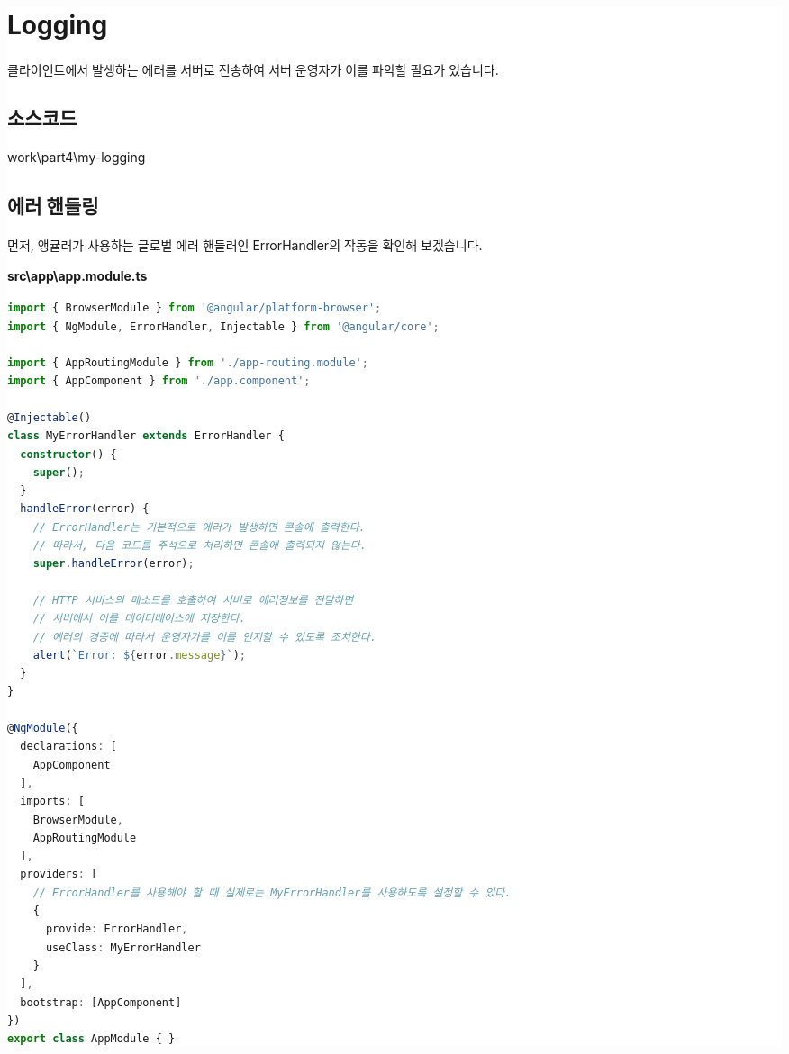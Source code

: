 # Logging

클라이언트에서 발생하는 에러를 서버로 전송하여 서버 운영자가 이를 파악할 필요가 있습니다.



## 소스코드

work\part4\my-logging



## 에러 핸들링

먼저, 앵귤러가 사용하는 글로벌 에러 핸들러인 ErrorHandler의 작동을 확인해 보겠습니다.

**src\app\app.module.ts**

```ts
import { BrowserModule } from '@angular/platform-browser';
import { NgModule, ErrorHandler, Injectable } from '@angular/core';

import { AppRoutingModule } from './app-routing.module';
import { AppComponent } from './app.component';

@Injectable()
class MyErrorHandler extends ErrorHandler {
  constructor() {
    super();
  }
  handleError(error) {
    // ErrorHandler는 기본적으로 에러가 발생하면 콘솔에 출력한다.
    // 따라서, 다음 코드를 주석으로 처리하면 콘솔에 출력되지 않는다.
    super.handleError(error);

    // HTTP 서비스의 메소드를 호출하여 서버로 에러정보를 전달하면
    // 서버에서 이를 데이터베이스에 저장한다.
    // 에러의 경중에 따라서 운영자가를 이를 인지할 수 있도록 조치한다.
    alert(`Error: ${error.message}`);
  }
}

@NgModule({
  declarations: [
    AppComponent
  ],
  imports: [
    BrowserModule,
    AppRoutingModule
  ],
  providers: [
    // ErrorHandler를 사용해야 할 때 실제로는 MyErrorHandler를 사용하도록 설정할 수 있다.
    {
      provide: ErrorHandler,
      useClass: MyErrorHandler
    }
  ],
  bootstrap: [AppComponent]
})
export class AppModule { }
```
